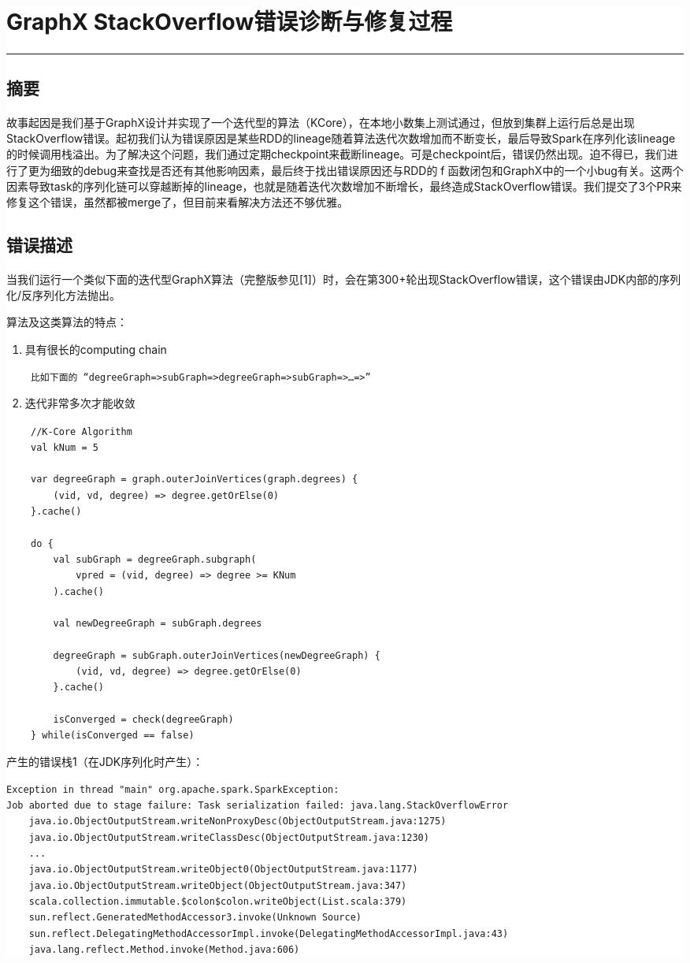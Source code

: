 # GraphX StackOverflow错误诊断与修复过程

---
## 摘要

故事起因是我们基于GraphX设计并实现了一个迭代型的算法（KCore），在本地小数集上测试通过，但放到集群上运行后总是出现StackOverflow错误。起初我们认为错误原因是某些RDD的lineage随着算法迭代次数增加而不断变长，最后导致Spark在序列化该lineage的时候调用栈溢出。为了解决这个问题，我们通过定期checkpoint来截断lineage。可是checkpoint后，错误仍然出现。迫不得已，我们进行了更为细致的debug来查找是否还有其他影响因素，最后终于找出错误原因还与RDD的 f 函数闭包和GraphX中的一个小bug有关。这两个因素导致task的序列化链可以穿越断掉的lineage，也就是随着迭代次数增加不断增长，最终造成StackOverflow错误。我们提交了3个PR来修复这个错误，虽然都被merge了，但目前来看解决方法还不够优雅。

## 错误描述

当我们运行一个类似下面的迭代型GraphX算法（完整版参见[1]）时，会在第300+轮出现StackOverflow错误，这个错误由JDK内部的序列化/反序列化方法抛出。

算法及这类算法的特点：

1. 具有很长的computing chain

		比如下面的 “degreeGraph=>subGraph=>degreeGraph=>subGraph=>…=>”
		
2. 迭代非常多次才能收敛

		//K-Core Algorithm
		val kNum = 5
	
		var degreeGraph = graph.outerJoinVertices(graph.degrees) {
			(vid, vd, degree) => degree.getOrElse(0)
		}.cache()
	
		do {
			val subGraph = degreeGraph.subgraph(
				vpred = (vid, degree) => degree >= KNum
			).cache()
	
			val newDegreeGraph = subGraph.degrees
	
			degreeGraph = subGraph.outerJoinVertices(newDegreeGraph) {
			    (vid, vd, degree) => degree.getOrElse(0)
			}.cache()
	
			isConverged = check(degreeGraph)
		} while(isConverged == false)

产生的错误栈1（在JDK序列化时产生）：

    Exception in thread "main" org.apache.spark.SparkException: 
	Job aborted due to stage failure: Task serialization failed: java.lang.StackOverflowError
		java.io.ObjectOutputStream.writeNonProxyDesc(ObjectOutputStream.java:1275)
		java.io.ObjectOutputStream.writeClassDesc(ObjectOutputStream.java:1230)
		...
		java.io.ObjectOutputStream.writeObject0(ObjectOutputStream.java:1177)
		java.io.ObjectOutputStream.writeObject(ObjectOutputStream.java:347)
		scala.collection.immutable.$colon$colon.writeObject(List.scala:379)
		sun.reflect.GeneratedMethodAccessor3.invoke(Unknown Source)
		sun.reflect.DelegatingMethodAccessorImpl.invoke(DelegatingMethodAccessorImpl.java:43)
		java.lang.reflect.Method.invoke(Method.java:606)
